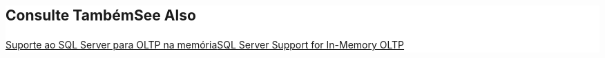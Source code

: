 ## <a name="see-also"></a><span data-ttu-id="ce4d6-194">Consulte Também</span><span class="sxs-lookup"><span data-stu-id="ce4d6-194">See Also</span></span>  
 [<span data-ttu-id="ce4d6-195">Suporte ao SQL Server para OLTP na memória</span><span class="sxs-lookup"><span data-stu-id="ce4d6-195">SQL Server Support for In-Memory OLTP</span></span>](sql-server-support-for-in-memory-oltp.md)  
  
  
